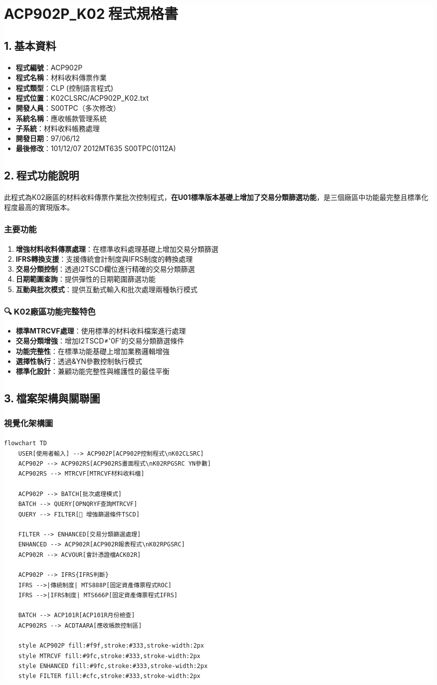 # ACP902P_K02 程式規格書

## 1. 基本資料
- **程式編號**：ACP902P
- **程式名稱**：材料收料傳票作業
- **程式類型**：CLP (控制語言程式)
- **程式位置**：K02CLSRC/ACP902P_K02.txt
- **開發人員**：S00TPC（多次修改）
- **系統名稱**：應收帳款管理系統
- **子系統**：材料收料帳務處理
- **開發日期**：97/06/12
- **最後修改**：101/12/07 2012MT635 S00TPC(0112A)

## 2. 程式功能說明
此程式為K02廠區的材料收料傳票作業批次控制程式，**在U01標準版本基礎上增加了交易分類篩選功能**，是三個廠區中功能最完整且標準化程度最高的實現版本。

### 主要功能
1. **增強材料收料傳票處理**：在標準收料處理基礎上增加交易分類篩選
2. **IFRS轉換支援**：支援傳統會計制度與IFRS制度的轉換處理
3. **交易分類控制**：透過I2TSCD欄位進行精確的交易分類篩選
4. **日期範圍查詢**：提供彈性的日期範圍篩選功能
5. **互動與批次模式**：提供互動式輸入和批次處理兩種執行模式

### 🔍 K02廠區功能完整特色
- **標準MTRCVF處理**：使用標準的材料收料檔案進行處理
- **交易分類增強**：增加I2TSCD≠'0F'的交易分類篩選條件
- **功能完整性**：在標準功能基礎上增加業務邏輯增強
- **選擇性執行**：透過&YN參數控制執行模式
- **標準化設計**：兼顧功能完整性與維護性的最佳平衡

## 3. 檔案架構與關聯圖

### 視覺化架構圖
```mermaid
flowchart TD
    USER[使用者輸入] --> ACP902P[ACP902P控制程式\nK02CLSRC]
    ACP902P --> ACP902RS[ACP902RS畫面程式\nK02RPGSRC YN參數]
    ACP902RS --> MTRCVF[MTRCVF材料收料檔]
    
    ACP902P --> BATCH[批次處理模式]
    BATCH --> QUERY[OPNQRYF查詢MTRCVF]
    QUERY --> FILTER[🎯 增強篩選條件TSCD]
    
    FILTER --> ENHANCED[交易分類篩選處理]
    ENHANCED --> ACP902R[ACP902R報表程式\nK02RPGSRC]
    ACP902R --> ACVOUR[會計憑證檔ACK02R]
    
    ACP902P --> IFRS{IFRS判斷}
    IFRS -->|傳統制度| MTS888P[固定資產傳票程式ROC]
    IFRS -->|IFRS制度| MTS666P[固定資產傳票程式IFRS]
    
    BATCH --> ACP101R[ACP101R月份檢查]
    ACP902RS --> ACDTAARA[應收帳款控制區]
    
    style ACP902P fill:#f9f,stroke:#333,stroke-width:2px
    style MTRCVF fill:#9fc,stroke:#333,stroke-width:2px
    style ENHANCED fill:#9fc,stroke:#333,stroke-width:2px
    style FILTER fill:#cfc,stroke:#333,stroke-width:2px
```
